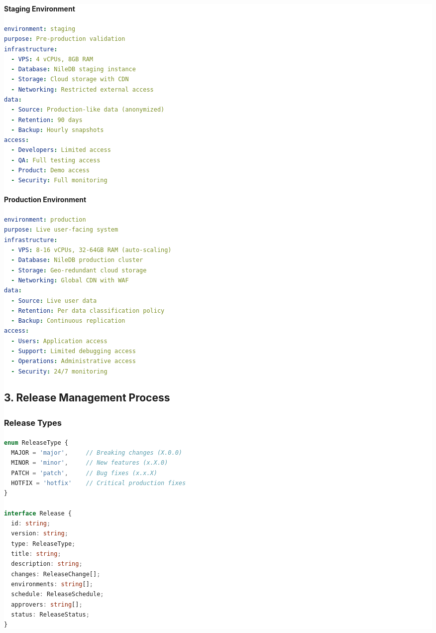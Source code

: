 #### **Staging Environment**
```yaml
environment: staging
purpose: Pre-production validation
infrastructure:
  - VPS: 4 vCPUs, 8GB RAM
  - Database: NileDB staging instance
  - Storage: Cloud storage with CDN
  - Networking: Restricted external access
data:
  - Source: Production-like data (anonymized)
  - Retention: 90 days
  - Backup: Hourly snapshots
access:
  - Developers: Limited access
  - QA: Full testing access
  - Product: Demo access
  - Security: Full monitoring
```

#### **Production Environment**
```yaml
environment: production
purpose: Live user-facing system
infrastructure:
  - VPS: 8-16 vCPUs, 32-64GB RAM (auto-scaling)
  - Database: NileDB production cluster
  - Storage: Geo-redundant cloud storage
  - Networking: Global CDN with WAF
data:
  - Source: Live user data
  - Retention: Per data classification policy
  - Backup: Continuous replication
access:
  - Users: Application access
  - Support: Limited debugging access
  - Operations: Administrative access
  - Security: 24/7 monitoring
```

## 3. **Release Management Process**

### **Release Types**
```typescript
enum ReleaseType {
  MAJOR = 'major',     // Breaking changes (X.0.0)
  MINOR = 'minor',     // New features (x.X.0)
  PATCH = 'patch',     // Bug fixes (x.x.X)
  HOTFIX = 'hotfix'    // Critical production fixes
}

interface Release {
  id: string;
  version: string;
  type: ReleaseType;
  title: string;
  description: string;
  changes: ReleaseChange[];
  environments: string[];
  schedule: ReleaseSchedule;
  approvers: string[];
  status: ReleaseStatus;
}
```